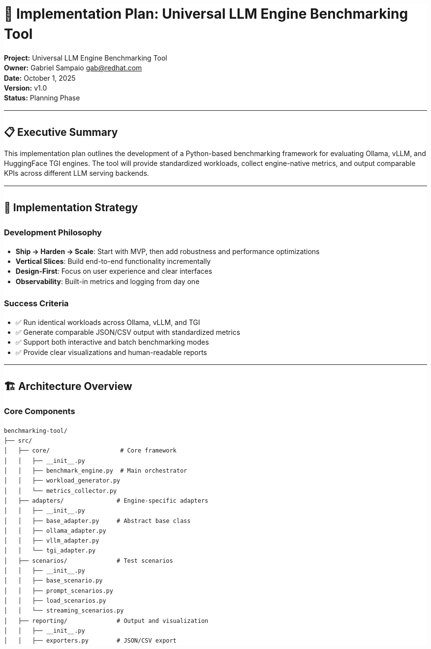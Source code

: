 # 🚀 Implementation Plan: Universal LLM Engine Benchmarking Tool

**Project:** Universal LLM Engine Benchmarking Tool  
**Owner:** Gabriel Sampaio gab@redhat.com  
**Date:** October 1, 2025  
**Version:** v1.0  
**Status:** Planning Phase  

---

## 📋 Executive Summary

This implementation plan outlines the development of a Python-based benchmarking framework for evaluating Ollama, vLLM, and HuggingFace TGI engines. The tool will provide standardized workloads, collect engine-native metrics, and output comparable KPIs across different LLM serving backends.

---

## 🎯 Implementation Strategy

### Development Philosophy
- **Ship → Harden → Scale**: Start with MVP, then add robustness and performance optimizations
- **Vertical Slices**: Build end-to-end functionality incrementally
- **Design-First**: Focus on user experience and clear interfaces
- **Observability**: Built-in metrics and logging from day one

### Success Criteria
- ✅ Run identical workloads across Ollama, vLLM, and TGI
- ✅ Generate comparable JSON/CSV output with standardized metrics
- ✅ Support both interactive and batch benchmarking modes
- ✅ Provide clear visualizations and human-readable reports

---

## 🏗️ Architecture Overview

### Core Components

```
benchmarking-tool/
├── src/
│   ├── core/                    # Core framework
│   │   ├── __init__.py
│   │   ├── benchmark_engine.py  # Main orchestrator
│   │   ├── workload_generator.py
│   │   └── metrics_collector.py
│   ├── adapters/               # Engine-specific adapters
│   │   ├── __init__.py
│   │   ├── base_adapter.py     # Abstract base class
│   │   ├── ollama_adapter.py
│   │   ├── vllm_adapter.py
│   │   └── tgi_adapter.py
│   ├── scenarios/              # Test scenarios
│   │   ├── __init__.py
│   │   ├── base_scenario.py
│   │   ├── prompt_scenarios.py
│   │   ├── load_scenarios.py
│   │   └── streaming_scenarios.py
│   ├── reporting/              # Output and visualization
│   │   ├── __init__.py
│   │   ├── exporters.py        # JSON/CSV export
```